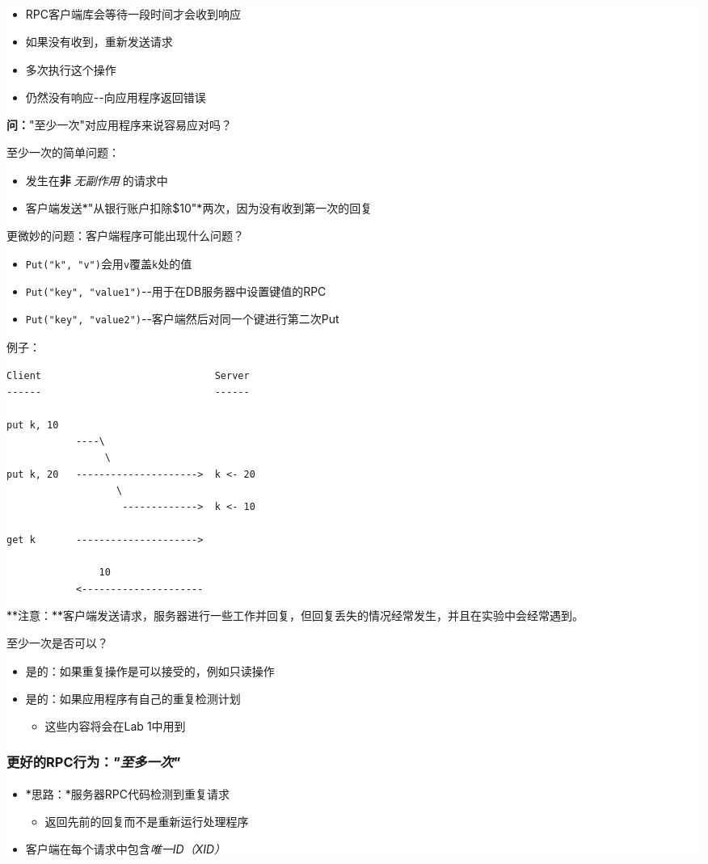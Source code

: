 +   RPC客户端库会等待一段时间才会收到响应

+   如果没有收到，重新发送请求

+   多次执行这个操作

+   仍然没有响应--向应用程序返回错误

**问：**"至少一次"对应用程序来说容易应对吗？

至少一次的简单问题：

+   发生在**非** *无副作用* 的请求中

+   客户端发送*"从银行账户扣除$10"*两次，因为没有收到第一次的回复

更微妙的问题：客户端程序可能出现什么问题？

+   `Put("k", "v")`会用`v`覆盖`k`处的值

+   `Put("key", "value1")`--用于在DB服务器中设置键值的RPC

+   `Put("key", "value2")`--客户端然后对同一个键进行第二次Put

例子：

```
Client                              Server
------                              ------

put k, 10
            ----\
                 \
put k, 20   --------------------->  k <- 20
                   \
                    ------------->  k <- 10

get k       --------------------->

                10
            <--------------------- 
```

**注意：**客户端发送请求，服务器进行一些工作并回复，但回复丢失的情况经常发生，并且在实验中会经常遇到。

至少一次是否可以？

+   是的：如果重复操作是可以接受的，例如只读操作

+   是的：如果应用程序有自己的重复检测计划

    +   这些内容将会在Lab 1中用到

### 更好的RPC行为：*"至多一次"*

+   *思路：*服务器RPC代码检测到重复请求

    +   返回先前的回复而不是重新运行处理程序

+   客户端在每个请求中包含*唯一ID（XID）*
